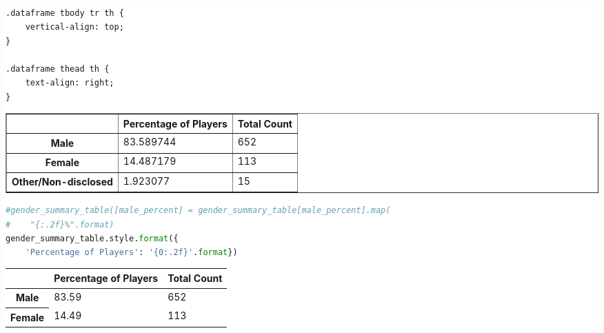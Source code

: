    .dataframe tbody tr th {
        vertical-align: top;
    }

    .dataframe thead th {
        text-align: right;
    }
</style>
<table border="1" class="dataframe">
  <thead>
    <tr style="text-align: right;">
      <th></th>
      <th>Percentage of Players</th>
      <th>Total Count</th>
    </tr>
  </thead>
  <tbody>
    <tr>
      <th>Male</th>
      <td>83.589744</td>
      <td>652</td>
    </tr>
    <tr>
      <th>Female</th>
      <td>14.487179</td>
      <td>113</td>
    </tr>
    <tr>
      <th>Other/Non-disclosed</th>
      <td>1.923077</td>
      <td>15</td>
    </tr>
  </tbody>
</table>
</div>




```python
#gender_summary_table([male_percent] = gender_summary_table[male_percent].map(
#    "{:.2f}%".format)
gender_summary_table.style.format({
    'Percentage of Players': '{0:.2f}'.format})
```




<style  type="text/css" >
</style>  
<table id="T_fbe079b8_5ddb_11e9_ab99_0c96e6defbd4" > 
<thead>    <tr> 
        <th class="blank level0" ></th> 
        <th class="col_heading level0 col0" >Percentage of Players</th> 
        <th class="col_heading level0 col1" >Total Count</th> 
    </tr></thead> 
<tbody>    <tr> 
        <th id="T_fbe079b8_5ddb_11e9_ab99_0c96e6defbd4level0_row0" class="row_heading level0 row0" >Male</th> 
        <td id="T_fbe079b8_5ddb_11e9_ab99_0c96e6defbd4row0_col0" class="data row0 col0" >83.59</td> 
        <td id="T_fbe079b8_5ddb_11e9_ab99_0c96e6defbd4row0_col1" class="data row0 col1" >652</td> 
    </tr>    <tr> 
        <th id="T_fbe079b8_5ddb_11e9_ab99_0c96e6defbd4level0_row1" class="row_heading level0 row1" >Female</th> 
        <td id="T_fbe079b8_5ddb_11e9_ab99_0c96e6defbd4row1_col0" class="data row1 col0" >14.49</td> 
        <td id="T_fbe079b8_5ddb_11e9_ab99_0c96e6defbd4row1_col1" class="data row1 col1" >113</td> 
    </tr>    <tr> 